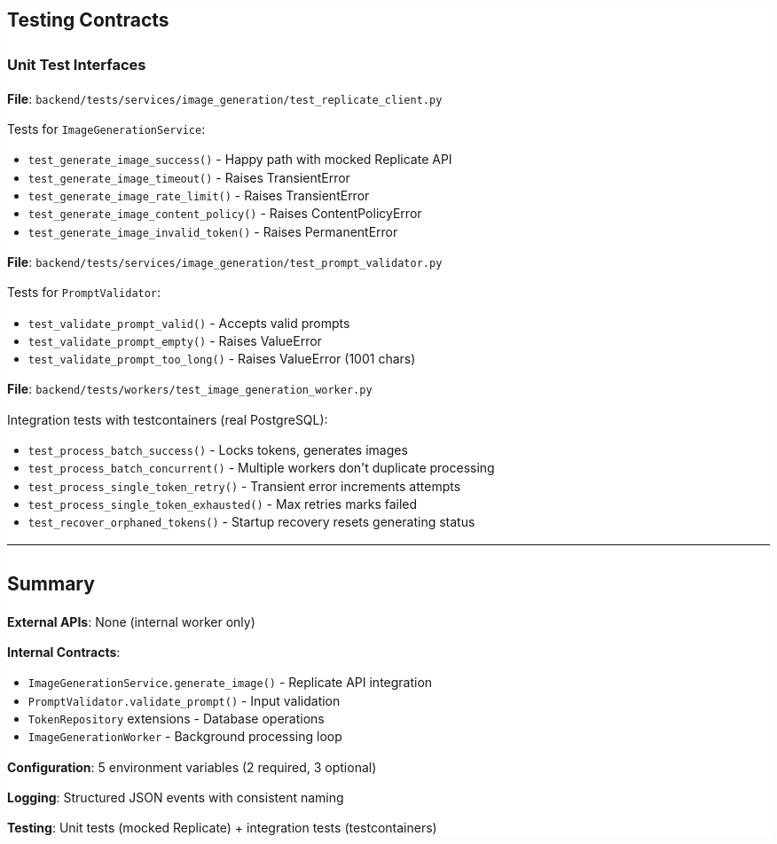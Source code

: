 
## Testing Contracts

### Unit Test Interfaces

**File**: `backend/tests/services/image_generation/test_replicate_client.py`

Tests for `ImageGenerationService`:
- `test_generate_image_success()` - Happy path with mocked Replicate API
- `test_generate_image_timeout()` - Raises TransientError
- `test_generate_image_rate_limit()` - Raises TransientError
- `test_generate_image_content_policy()` - Raises ContentPolicyError
- `test_generate_image_invalid_token()` - Raises PermanentError

**File**: `backend/tests/services/image_generation/test_prompt_validator.py`

Tests for `PromptValidator`:
- `test_validate_prompt_valid()` - Accepts valid prompts
- `test_validate_prompt_empty()` - Raises ValueError
- `test_validate_prompt_too_long()` - Raises ValueError (1001 chars)

**File**: `backend/tests/workers/test_image_generation_worker.py`

Integration tests with testcontainers (real PostgreSQL):
- `test_process_batch_success()` - Locks tokens, generates images
- `test_process_batch_concurrent()` - Multiple workers don't duplicate processing
- `test_process_single_token_retry()` - Transient error increments attempts
- `test_process_single_token_exhausted()` - Max retries marks failed
- `test_recover_orphaned_tokens()` - Startup recovery resets generating status

---

## Summary

**External APIs**: None (internal worker only)

**Internal Contracts**:
- `ImageGenerationService.generate_image()` - Replicate API integration
- `PromptValidator.validate_prompt()` - Input validation
- `TokenRepository` extensions - Database operations
- `ImageGenerationWorker` - Background processing loop

**Configuration**: 5 environment variables (2 required, 3 optional)

**Logging**: Structured JSON events with consistent naming

**Testing**: Unit tests (mocked Replicate) + integration tests (testcontainers)
